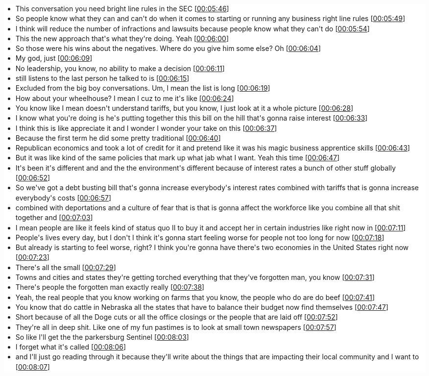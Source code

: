 *  This conversation you need bright line rules in the SEC [[00:05:46](https://www.youtube.com/watch?v=lx_nb7ucits&t=346.14s)]
*  So people know what they can and can't do when it comes to starting or running any business right line rules [[00:05:49](https://www.youtube.com/watch?v=lx_nb7ucits&t=349.48s)]
*  I think will reduce the number of infractions and lawsuits because people know what they can't do [[00:05:54](https://www.youtube.com/watch?v=lx_nb7ucits&t=354.90000000000003s)]
*  This the new approach that's what they're doing. Yeah [[00:06:00](https://www.youtube.com/watch?v=lx_nb7ucits&t=360.38s)]
*  So those were his wins about the negatives. Where do you give him some else? Oh [[00:06:04](https://www.youtube.com/watch?v=lx_nb7ucits&t=364.34000000000003s)]
*  My god, just [[00:06:09](https://www.youtube.com/watch?v=lx_nb7ucits&t=369.5s)]
*  No leadership, you know, no ability to make a decision [[00:06:11](https://www.youtube.com/watch?v=lx_nb7ucits&t=371.46000000000004s)]
*  still listens to the last person he talked to is [[00:06:15](https://www.youtube.com/watch?v=lx_nb7ucits&t=375.66s)]
*  Excluded from the big boy conversations. Um, I mean the list is long [[00:06:19](https://www.youtube.com/watch?v=lx_nb7ucits&t=379.26s)]
*  How about your wheelhouse? I mean I cuz to me it's like [[00:06:24](https://www.youtube.com/watch?v=lx_nb7ucits&t=384.94s)]
*  You know like I mean doesn't understand tariffs, but you know, I just look at it a whole picture [[00:06:28](https://www.youtube.com/watch?v=lx_nb7ucits&t=388.34000000000003s)]
*  I know what you're doing is he's putting together this this bill on the hill that's gonna raise interest [[00:06:33](https://www.youtube.com/watch?v=lx_nb7ucits&t=393.66s)]
*  I think this is like appreciate it and I wonder I wonder your take on this [[00:06:37](https://www.youtube.com/watch?v=lx_nb7ucits&t=397.46000000000004s)]
*  Because the first term he did some pretty traditional [[00:06:40](https://www.youtube.com/watch?v=lx_nb7ucits&t=400.74s)]
*  Republican economics and took a lot of credit for it and pretend like it was his magic business apprentice skills [[00:06:43](https://www.youtube.com/watch?v=lx_nb7ucits&t=403.34000000000003s)]
*  But it was like kind of the same policies that mark up what jab what I want. Yeah this time [[00:06:47](https://www.youtube.com/watch?v=lx_nb7ucits&t=407.66s)]
*  It's been it's different and and the the environment's different because of interest rates a bunch of other stuff globally [[00:06:52](https://www.youtube.com/watch?v=lx_nb7ucits&t=412.78000000000003s)]
*  So we've got a debt busting bill that's gonna increase everybody's interest rates combined with tariffs that is gonna increase everybody's costs [[00:06:57](https://www.youtube.com/watch?v=lx_nb7ucits&t=417.18s)]
*  combined with deportations and a culture of fear that is that is gonna affect the workforce like you combine all that shit together and [[00:07:03](https://www.youtube.com/watch?v=lx_nb7ucits&t=423.74s)]
*  I mean people are like it feels kind of status quo II to buy it and accept her in certain industries like right now in [[00:07:11](https://www.youtube.com/watch?v=lx_nb7ucits&t=431.98s)]
*  People's lives every day, but I don't I think it's gonna start feeling worse for people not too long for now [[00:07:18](https://www.youtube.com/watch?v=lx_nb7ucits&t=438.1s)]
*  But already is starting to feel worse, right? I think you're gonna have there's two economies in the United States right now [[00:07:23](https://www.youtube.com/watch?v=lx_nb7ucits&t=443.02s)]
*  There's all the small [[00:07:29](https://www.youtube.com/watch?v=lx_nb7ucits&t=449.34s)]
*  Towns and cities and states they're getting torched everything that they've forgotten man, you know [[00:07:31](https://www.youtube.com/watch?v=lx_nb7ucits&t=451.38s)]
*  There's people the forgotten man exactly really [[00:07:38](https://www.youtube.com/watch?v=lx_nb7ucits&t=458.18s)]
*  Yeah, the real people that you know working on farms that you know, the people who do are do beef [[00:07:41](https://www.youtube.com/watch?v=lx_nb7ucits&t=461.6s)]
*  You know that do cattle in Nebraska all the states that have to balance their budget now find themselves [[00:07:47](https://www.youtube.com/watch?v=lx_nb7ucits&t=467.18s)]
*  Short because of all the Doge cuts or all the office closings or the people that are laid off [[00:07:52](https://www.youtube.com/watch?v=lx_nb7ucits&t=472.82s)]
*  They're all in deep shit. Like one of my fun pastimes is to look at small town newspapers [[00:07:57](https://www.youtube.com/watch?v=lx_nb7ucits&t=477.98s)]
*  So like I'll get the the parkersburg Sentinel [[00:08:03](https://www.youtube.com/watch?v=lx_nb7ucits&t=483.36s)]
*  I forget what it's called [[00:08:06](https://www.youtube.com/watch?v=lx_nb7ucits&t=486.22s)]
*  and I'll just go reading through it because they'll write about the things that are impacting their local community and I want to [[00:08:07](https://www.youtube.com/watch?v=lx_nb7ucits&t=487.5s)]